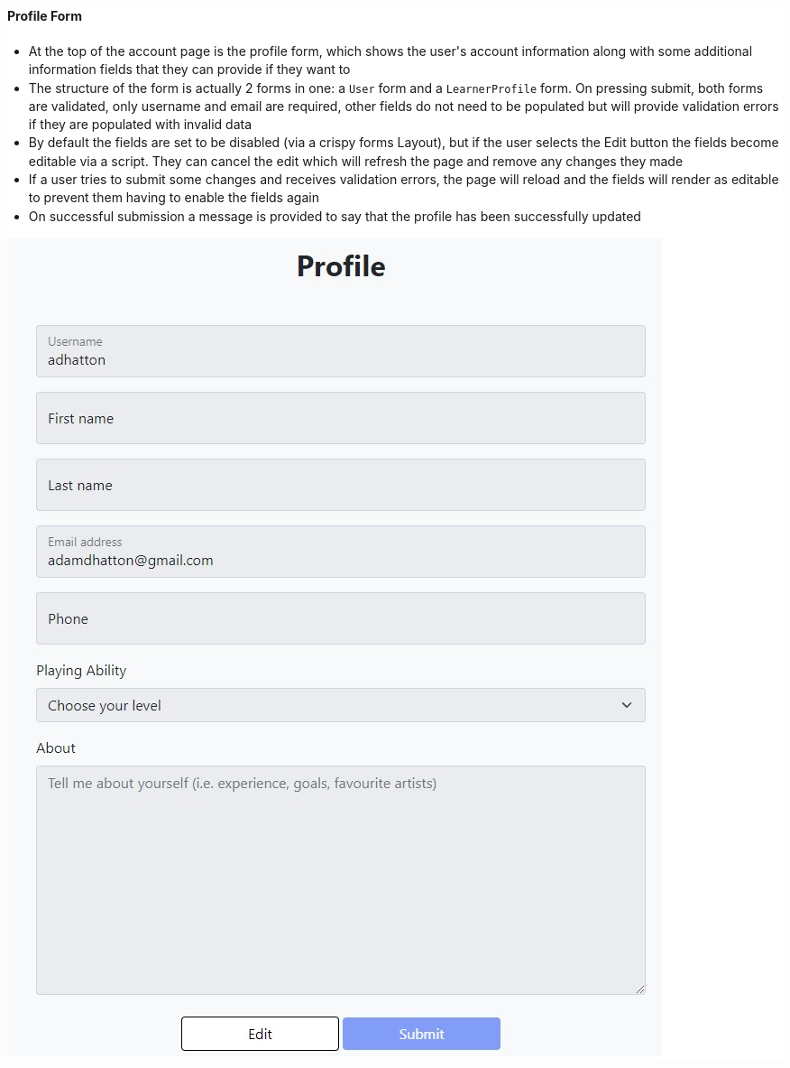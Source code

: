 #### Profile Form

- At the top of the account page is the profile form, which shows the user's account information along with some additional information fields that they can provide if they want to
- The structure of the form is actually 2 forms in one: a `User` form and a `LearnerProfile` form. On pressing submit, both forms are validated, only username and email are required, other fields do not need to be populated but will provide validation errors if they are populated with invalid data
- By default the fields are set to be disabled (via a crispy forms Layout), but if the user selects the Edit button the fields become editable via a script. They can cancel the edit which will refresh the page and remove any changes they made
- If a user tries to submit some changes and receives validation errors, the page will reload and the fields will render as editable to prevent them having to enable the fields again
- On successful submission a message is provided to say that the profile has been successfully updated

![account profile form screenshot](docs/screenshots/account-profile.jpg)
